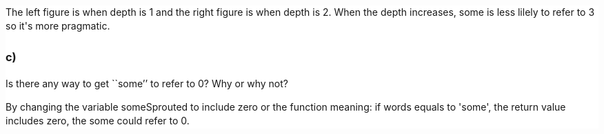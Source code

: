 The left figure is when depth is 1 and the right figure is when depth is 2. When the depth increases, some is less lilely to refer to 3 so it's more pragmatic. 


### c)
Is there any way to get ``some’’ to refer to 0? Why or why not?

By changing the variable someSprouted to include zero or the function meaning: if words equals to 'some', the return value includes zero, the some could refer to 0. 










